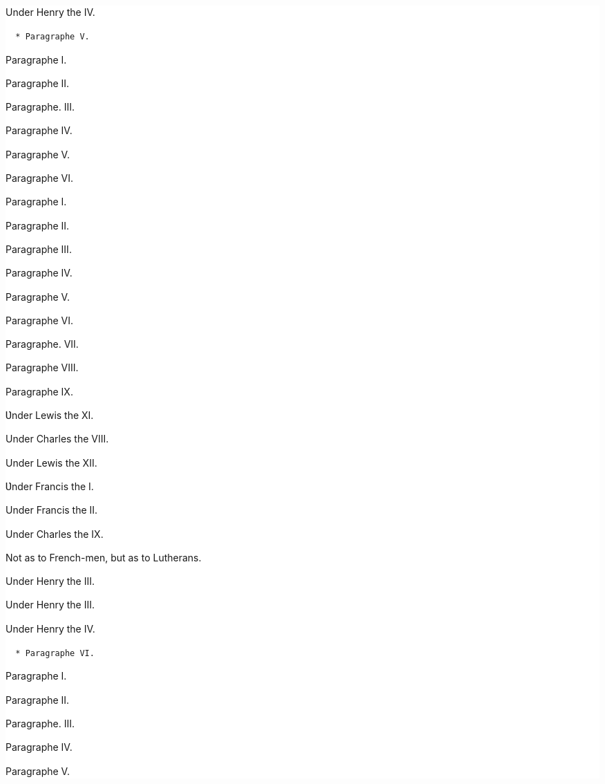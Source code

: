 Under Henry the IV.

      * Paragraphe V.

Paragraphe I.

Paragraphe II.

Paragraphe. III.

Paragraphe IV.

Paragraphe V.

Paragraphe VI.

Paragraphe I.

Paragraphe II.

Paragraphe III.

Paragraphe IV.

Paragraphe V.

Paragraphe VI.

Paragraphe. VII.

Paragraphe VIII.

Paragraphe IX.

Ʋnder Lewis the XI.

Under Charles the VIII.

Under Lewis the XII.

Ʋnder Francis the I.

Under Francis the II.

Under Charles the IX.

Not as to French-men, but as to Lutherans.

Under Henry the III.

Under Henry the III.

Under Henry the IV.

      * Paragraphe VI.

Paragraphe I.

Paragraphe II.

Paragraphe. III.

Paragraphe IV.

Paragraphe V.
